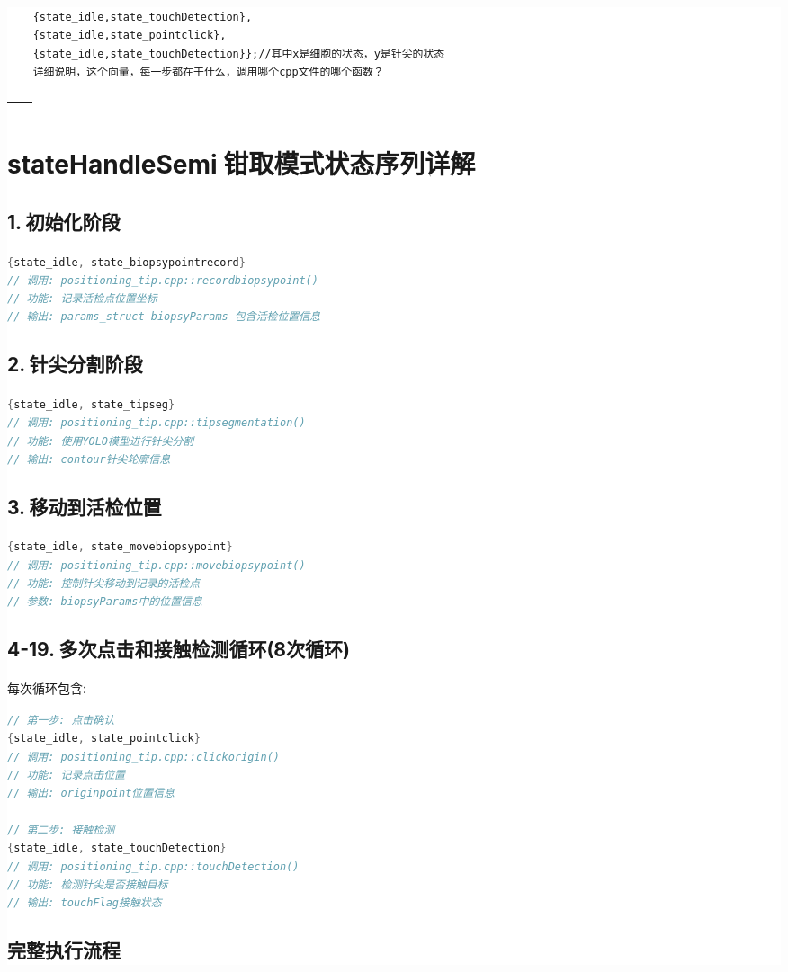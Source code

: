         {state_idle,state_touchDetection},
        {state_idle,state_pointclick},
        {state_idle,state_touchDetection}};//其中x是细胞的状态，y是针尖的状态
        详细说明，这个向量，每一步都在干什么，调用哪个cpp文件的哪个函数？
——
# stateHandleSemi 钳取模式状态序列详解

## 1. 初始化阶段
```cpp
{state_idle, state_biopsypointrecord}
// 调用: positioning_tip.cpp::recordbiopsypoint()
// 功能: 记录活检点位置坐标
// 输出: params_struct biopsyParams 包含活检位置信息
```

## 2. 针尖分割阶段
```cpp
{state_idle, state_tipseg}
// 调用: positioning_tip.cpp::tipsegmentation()
// 功能: 使用YOLO模型进行针尖分割
// 输出: contour针尖轮廓信息
```

## 3. 移动到活检位置
```cpp
{state_idle, state_movebiopsypoint}
// 调用: positioning_tip.cpp::movebiopsypoint()
// 功能: 控制针尖移动到记录的活检点
// 参数: biopsyParams中的位置信息
```

## 4-19. 多次点击和接触检测循环(8次循环)
每次循环包含:
```cpp
// 第一步: 点击确认
{state_idle, state_pointclick}
// 调用: positioning_tip.cpp::clickorigin()
// 功能: 记录点击位置
// 输出: originpoint位置信息

// 第二步: 接触检测
{state_idle, state_touchDetection}
// 调用: positioning_tip.cpp::touchDetection()
// 功能: 检测针尖是否接触目标
// 输出: touchFlag接触状态
```

## 完整执行流程
